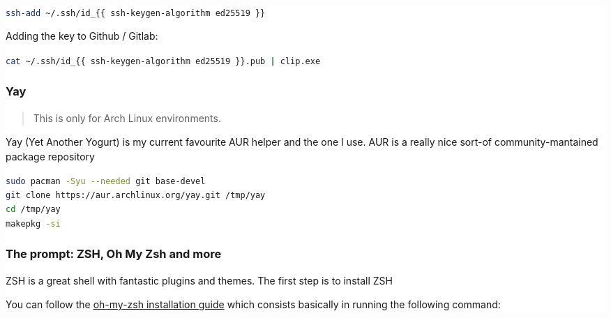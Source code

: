```bash
ssh-add ~/.ssh/id_{{ ssh-keygen-algorithm ed25519 }}
```

Adding the key to Github / Gitlab:

```bash
cat ~/.ssh/id_{{ ssh-keygen-algorithm ed25519 }}.pub | clip.exe
```

### Yay

> This is only for Arch Linux environments.

Yay (Yet Another Yogurt) is my current favourite AUR helper and the one I use. AUR is a really nice sort-of community-mantained package repository 

```bash
sudo pacman -Syu --needed git base-devel
git clone https://aur.archlinux.org/yay.git /tmp/yay
cd /tmp/yay
makepkg -si
```

### The prompt: ZSH, Oh My Zsh and more

ZSH is a great shell with fantastic plugins and themes. The first step is to install ZSH

<smart-tabs variable="distro" :tabs="{'arch': 'Arch linux', 'deb': 'Debian / Ubuntu / Kali'}">
<template v-slot:arch>

```bash
sudo pacman -Syu zsh
```

</template>
<template v-slot:deb>

```bash
sudo apt update
sudo apt install zsh
```

</template>
</smart-tabs>

You can follow the [oh-my-zsh installation guide](https://ohmyz.sh/#install) which consists basically in running the following command:

<smart-tabs variable="curl-vs-wget" :tabs="{'curl': 'Via curl', 'wget': 'Via wget'}">
<template v-slot:curl>

```bash
sh -c "$(curl -fsSL https://raw.github.com/ohmyzsh/ohmyzsh/master/tools/install.sh)"
```

</template>
<template v-slot:wget>

```bash
sh -c "$(wget https://raw.github.com/ohmyzsh/ohmyzsh/master/tools/install.sh -O -)"
```
